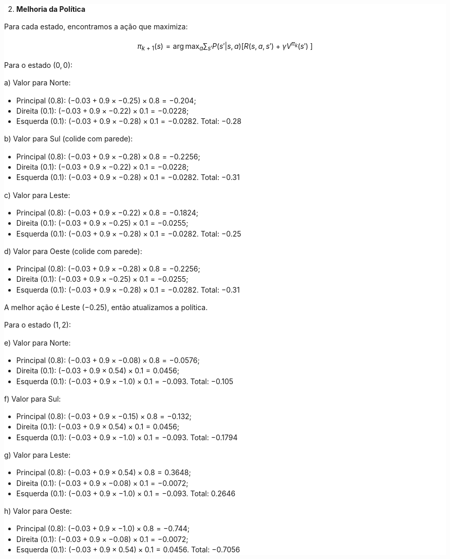 2) **Melhoria da Política**

Para cada estado, encontramos a ação que maximiza:

$$\pi_{k+1}(s) = \arg\max_a \sum_{s'} P(s' \vert  s,a)[R(s,a,s') + \gamma V^{\pi_k}(s')\;]$$

Para o estado $(0,0)$:

a) Valor para Norte:
- Principal (0.8): $(-0.03 + 0.9 \times -0.25) \times 0.8 = -0.204$;
- Direita (0.1): $(-0.03 + 0.9 \times -0.22) \times 0.1 = -0.0228$;
- Esquerda (0.1): $(-0.03 + 0.9 \times -0.28) \times 0.1 = -0.0282$.
Total: $-0.28$

b) Valor para Sul (colide com parede):
- Principal (0.8): $(-0.03 + 0.9 \times -0.28) \times 0.8 = -0.2256$;
- Direita (0.1): $(-0.03 + 0.9 \times -0.22) \times 0.1 = -0.0228$;
- Esquerda (0.1): $(-0.03 + 0.9 \times -0.28) \times 0.1 = -0.0282$.
Total: $-0.31$

c) Valor para Leste:
- Principal (0.8): $(-0.03 + 0.9 \times -0.22) \times 0.8 = -0.1824$;
- Direita (0.1): $(-0.03 + 0.9 \times -0.25) \times 0.1 = -0.0255$;
- Esquerda (0.1): $(-0.03 + 0.9 \times -0.28) \times 0.1 = -0.0282$.
Total: $-0.25$

d) Valor para Oeste (colide com parede):
- Principal (0.8): $(-0.03 + 0.9 \times -0.28) \times 0.8 = -0.2256$;
- Direita (0.1): $(-0.03 + 0.9 \times -0.25) \times 0.1 = -0.0255$;
- Esquerda (0.1): $(-0.03 + 0.9 \times -0.28) \times 0.1 = -0.0282$.
Total: $-0.31$

A melhor ação é Leste $(-0.25)$, então atualizamos a política.

Para o estado $(1,2)$:

e) Valor para Norte:
- Principal (0.8): $(-0.03 + 0.9 \times -0.08) \times 0.8 = -0.0576$;
- Direita (0.1): $(-0.03 + 0.9 \times 0.54) \times 0.1 = 0.0456$;
- Esquerda (0.1): $(-0.03 + 0.9 \times -1.0) \times 0.1 = -0.093$.
Total: $-0.105$

f) Valor para Sul:
- Principal (0.8): $(-0.03 + 0.9 \times -0.15) \times 0.8 = -0.132$;
- Direita (0.1): $(-0.03 + 0.9 \times 0.54) \times 0.1 = 0.0456$;
- Esquerda (0.1): $(-0.03 + 0.9 \times -1.0) \times 0.1 = -0.093$.
Total: $-0.1794$

g) Valor para Leste:
- Principal (0.8): $(-0.03 + 0.9 \times 0.54) \times 0.8 = 0.3648$;
- Direita (0.1): $(-0.03 + 0.9 \times -0.08) \times 0.1 = -0.0072$;
- Esquerda (0.1): $(-0.03 + 0.9 \times -1.0) \times 0.1 = -0.093$.
Total: $0.2646$

h) Valor para Oeste:
- Principal (0.8): $(-0.03 + 0.9 \times -1.0) \times 0.8 = -0.744$;
- Direita (0.1): $(-0.03 + 0.9 \times -0.08) \times 0.1 = -0.0072$;
- Esquerda (0.1): $(-0.03 + 0.9 \times 0.54) \times 0.1 = 0.0456$.
Total: $-0.7056$


[^1]: BELLMAN, Richard. Dynamic Programming. Princeton: Princeton University Press, 1957.
[^4]: **Experiências**: refere-se a todas as interações que o agente tem com o ambiente: cada ação tomada e cada recompensa recebida é uma experiência. **Exploração** (*exploration*) é quando o agente tenta ações novas ou diferentes para descobrir melhores estratégias. **Explotação** (exploitation) é quando o agente usa o conhecimento que já tem para escolher ações que ele sabe que são boas.